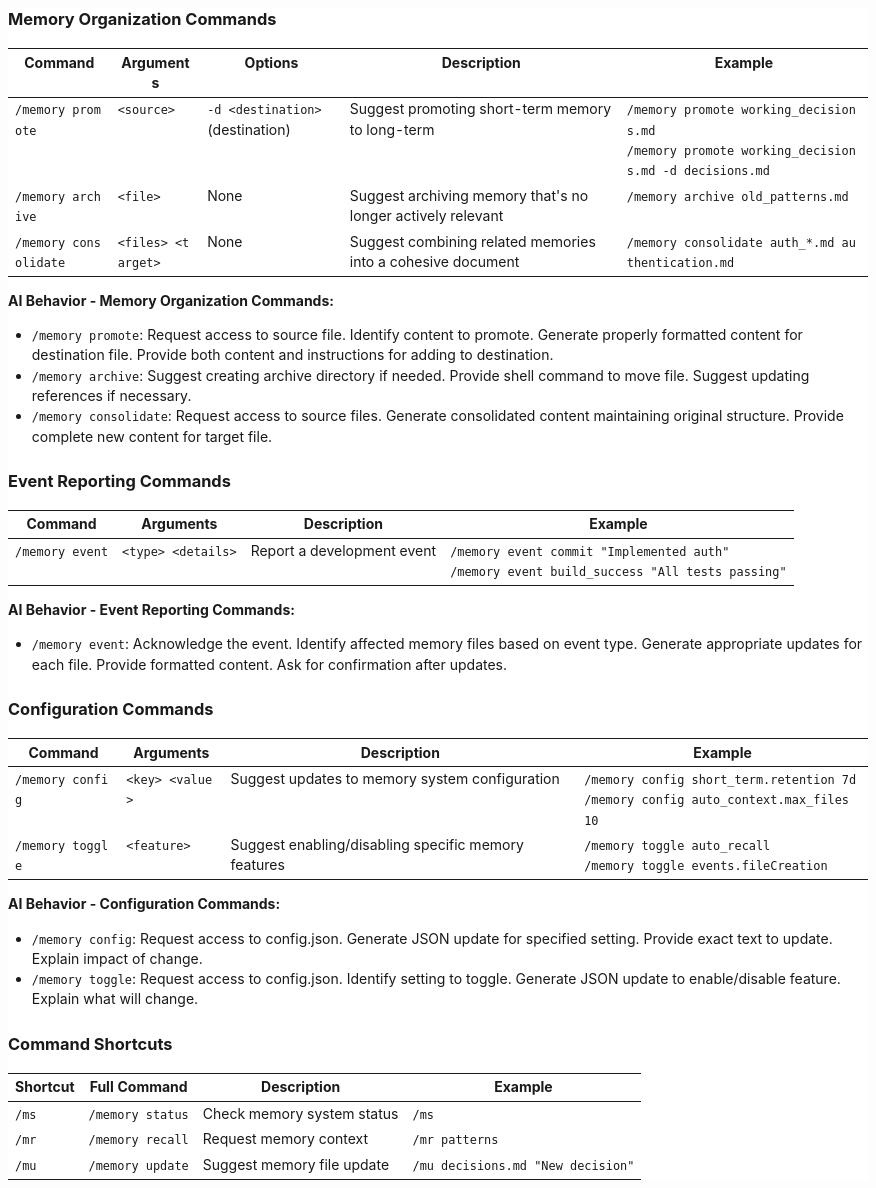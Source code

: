 ### Memory Organization Commands

| Command | Arguments | Options | Description | Example |
|---------|-----------|---------|-------------|---------|
| `/memory promote` | `<source>` | `-d <destination>` (destination) | Suggest promoting short-term memory to long-term | `/memory promote working_decisions.md`<br>`/memory promote working_decisions.md -d decisions.md` |
| `/memory archive` | `<file>` | None | Suggest archiving memory that's no longer actively relevant | `/memory archive old_patterns.md` |
| `/memory consolidate` | `<files> <target>` | None | Suggest combining related memories into a cohesive document | `/memory consolidate auth_*.md authentication.md` |

**AI Behavior - Memory Organization Commands:**
- `/memory promote`: Request access to source file. Identify content to promote. Generate properly formatted content for destination file. Provide both content and instructions for adding to destination.
- `/memory archive`: Suggest creating archive directory if needed. Provide shell command to move file. Suggest updating references if necessary.
- `/memory consolidate`: Request access to source files. Generate consolidated content maintaining original structure. Provide complete new content for target file.

### Event Reporting Commands

| Command | Arguments | Description | Example |
|---------|-----------|-------------|---------|
| `/memory event` | `<type> <details>` | Report a development event | `/memory event commit "Implemented auth"`<br>`/memory event build_success "All tests passing"` |

**AI Behavior - Event Reporting Commands:**
- `/memory event`: Acknowledge the event. Identify affected memory files based on event type. Generate appropriate updates for each file. Provide formatted content. Ask for confirmation after updates.

### Configuration Commands

| Command | Arguments | Description | Example |
|---------|-----------|-------------|---------|
| `/memory config` | `<key> <value>` | Suggest updates to memory system configuration | `/memory config short_term.retention 7d`<br>`/memory config auto_context.max_files 10` |
| `/memory toggle` | `<feature>` | Suggest enabling/disabling specific memory features | `/memory toggle auto_recall`<br>`/memory toggle events.fileCreation` |

**AI Behavior - Configuration Commands:**
- `/memory config`: Request access to config.json. Generate JSON update for specified setting. Provide exact text to update. Explain impact of change.
- `/memory toggle`: Request access to config.json. Identify setting to toggle. Generate JSON update to enable/disable feature. Explain what will change.

### Command Shortcuts

| Shortcut | Full Command | Description | Example |
|----------|--------------|-------------|---------|
| `/ms` | `/memory status` | Check memory system status | `/ms` |
| `/mr` | `/memory recall` | Request memory context | `/mr patterns` |
| `/mu` | `/memory update` | Suggest memory file update | `/mu decisions.md "New decision"` |
